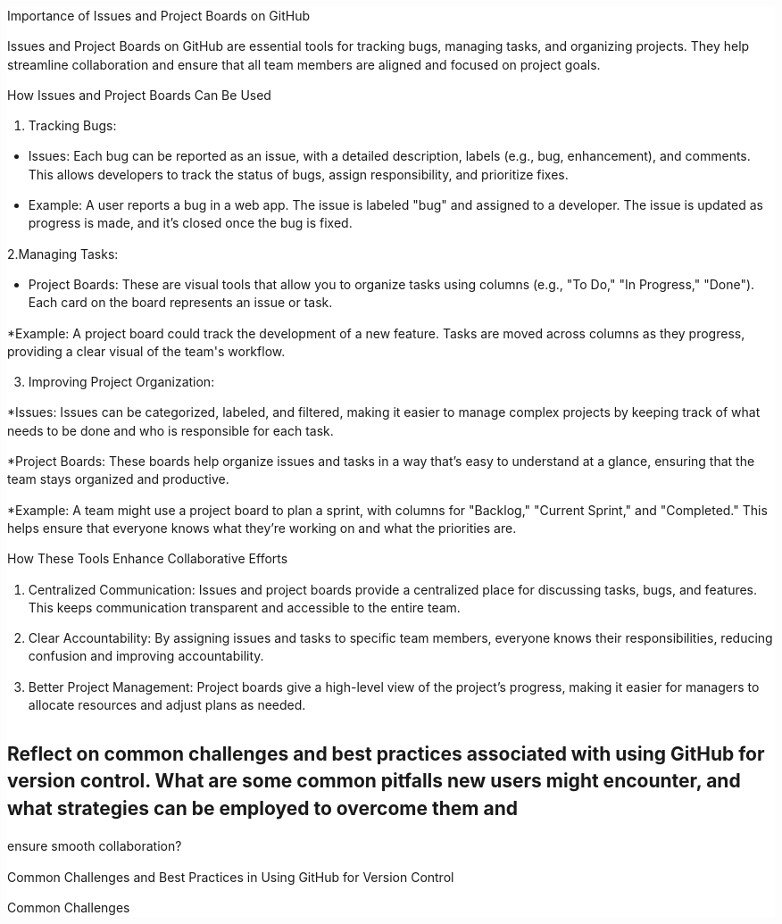 Importance of Issues and Project Boards on GitHub

Issues and Project Boards on GitHub are essential tools for tracking bugs, managing tasks, and organizing projects. They help streamline collaboration and ensure that all team members are aligned and focused on project goals.

How Issues and Project Boards Can Be Used

1. Tracking Bugs:

* Issues: Each bug can be reported as an issue, with a detailed description, labels (e.g., bug, enhancement), and comments. This allows developers to track the status of bugs, assign responsibility, and prioritize fixes.

* Example: A user reports a bug in a web app. The issue is labeled "bug" and assigned to a developer. The issue is updated as progress is made, and it’s closed once the bug is fixed.

2.Managing Tasks:

* Project Boards: These are visual tools that allow you to organize tasks using columns (e.g., "To Do," "In Progress," "Done"). Each card on the board represents an issue or task.

*Example: A project board could track the development of a new feature. Tasks are moved across columns as they progress, providing a clear visual of the team's workflow.

3. Improving Project Organization:

*Issues: Issues can be categorized, labeled, and filtered, making it easier to manage complex projects by keeping track of what needs to be done and who is responsible for each task.

*Project Boards: These boards help organize issues and tasks in a way that’s easy to understand at a glance, ensuring that the team stays organized and productive.

*Example: A team might use a project board to plan a sprint, with columns for "Backlog," "Current Sprint," and "Completed." This helps ensure that everyone knows what they’re working on and what the priorities are.

How These Tools Enhance Collaborative Efforts

1. Centralized Communication: Issues and project boards provide a centralized place for discussing tasks, bugs, and features. This keeps communication transparent and accessible to the entire team.

2. Clear Accountability: By assigning issues and tasks to specific team members, everyone knows their responsibilities, reducing confusion and improving accountability.

3. Better Project Management: Project boards give a high-level view of the project’s progress, making it easier for managers to allocate resources and adjust plans as needed.


## Reflect on common challenges and best practices associated with using GitHub for version control. What are some common pitfalls new users might encounter, and what strategies can be employed to overcome them and 
ensure smooth collaboration?

Common Challenges and Best Practices in Using GitHub for Version Control

Common Challenges
